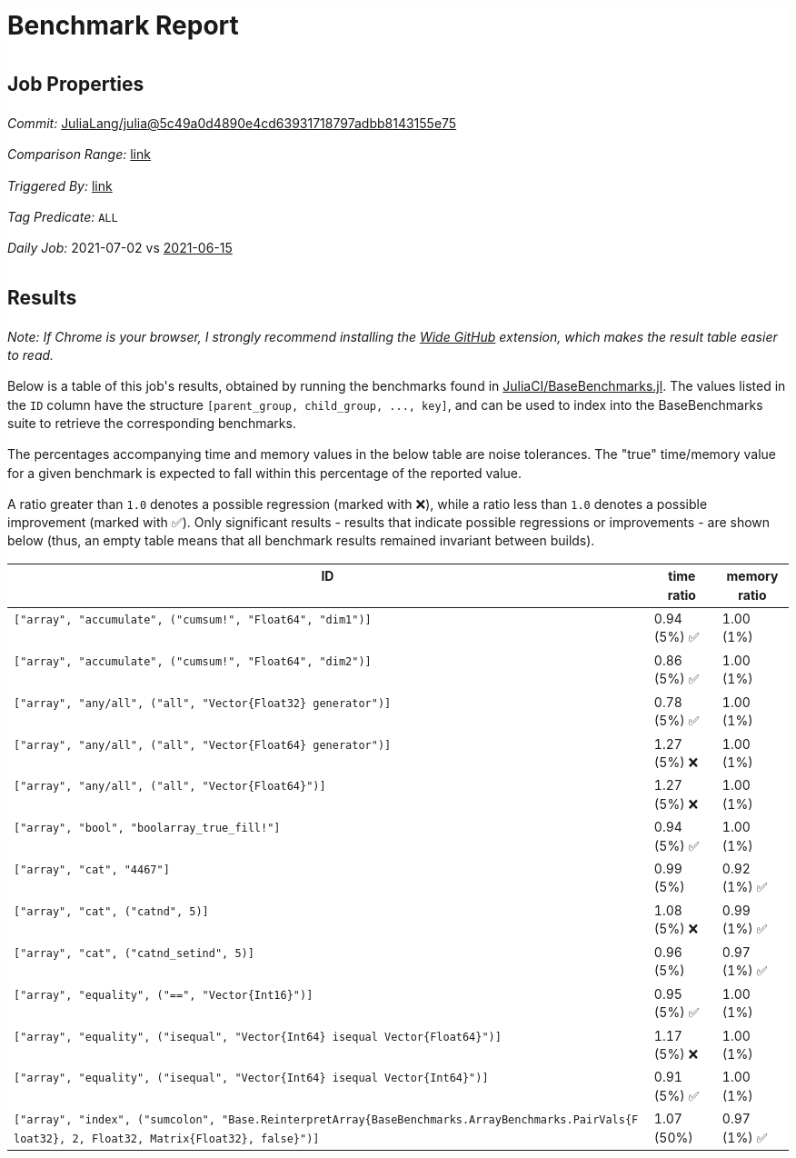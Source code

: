 # Benchmark Report

## Job Properties

*Commit:* [JuliaLang/julia@5c49a0d4890e4cd63931718797adbb8143155e75](https://github.com/JuliaLang/julia/commit/5c49a0d4890e4cd63931718797adbb8143155e75)

*Comparison Range:* [link](https://github.com/JuliaLang/julia/compare/2f1a958826f5d38751d566b62ab5ffc78a83655d...5c49a0d4890e4cd63931718797adbb8143155e75)

*Triggered By:* [link](https://github.com/JuliaLang/julia/commit/5c49a0d4890e4cd63931718797adbb8143155e75#commitcomment-52948228)

*Tag Predicate:* `ALL`

*Daily Job:* 2021-07-02 vs [2021-06-15](../../2021-06/15/report.md)

## Results

*Note: If Chrome is your browser, I strongly recommend installing the [Wide GitHub](https://chrome.google.com/webstore/detail/wide-github/kaalofacklcidaampbokdplbklpeldpj?hl=en)
extension, which makes the result table easier to read.*

Below is a table of this job's results, obtained by running the benchmarks found in
[JuliaCI/BaseBenchmarks.jl](https://github.com/JuliaCI/BaseBenchmarks.jl). The values
listed in the `ID` column have the structure `[parent_group, child_group, ..., key]`,
and can be used to index into the BaseBenchmarks suite to retrieve the corresponding
benchmarks.

The percentages accompanying time and memory values in the below table are noise tolerances. The "true"
time/memory value for a given benchmark is expected to fall within this percentage of the reported value.

A ratio greater than `1.0` denotes a possible regression (marked with :x:), while a ratio less
than `1.0` denotes a possible improvement (marked with :white_check_mark:). Only significant results - results
that indicate possible regressions or improvements - are shown below (thus, an empty table means that all
benchmark results remained invariant between builds).

| ID | time ratio | memory ratio |
|----|------------|--------------|
| `["array", "accumulate", ("cumsum!", "Float64", "dim1")]` | 0.94 (5%) :white_check_mark: | 1.00 (1%)  |
| `["array", "accumulate", ("cumsum!", "Float64", "dim2")]` | 0.86 (5%) :white_check_mark: | 1.00 (1%)  |
| `["array", "any/all", ("all", "Vector{Float32} generator")]` | 0.78 (5%) :white_check_mark: | 1.00 (1%)  |
| `["array", "any/all", ("all", "Vector{Float64} generator")]` | 1.27 (5%) :x: | 1.00 (1%)  |
| `["array", "any/all", ("all", "Vector{Float64}")]` | 1.27 (5%) :x: | 1.00 (1%)  |
| `["array", "bool", "boolarray_true_fill!"]` | 0.94 (5%) :white_check_mark: | 1.00 (1%)  |
| `["array", "cat", "4467"]` | 0.99 (5%)  | 0.92 (1%) :white_check_mark: |
| `["array", "cat", ("catnd", 5)]` | 1.08 (5%) :x: | 0.99 (1%) :white_check_mark: |
| `["array", "cat", ("catnd_setind", 5)]` | 0.96 (5%)  | 0.97 (1%) :white_check_mark: |
| `["array", "equality", ("==", "Vector{Int16}")]` | 0.95 (5%) :white_check_mark: | 1.00 (1%)  |
| `["array", "equality", ("isequal", "Vector{Int64} isequal Vector{Float64}")]` | 1.17 (5%) :x: | 1.00 (1%)  |
| `["array", "equality", ("isequal", "Vector{Int64} isequal Vector{Int64}")]` | 0.91 (5%) :white_check_mark: | 1.00 (1%)  |
| `["array", "index", ("sumcolon", "Base.ReinterpretArray{BaseBenchmarks.ArrayBenchmarks.PairVals{Float32}, 2, Float32, Matrix{Float32}, false}")]` | 1.07 (50%)  | 0.97 (1%) :white_check_mark: |